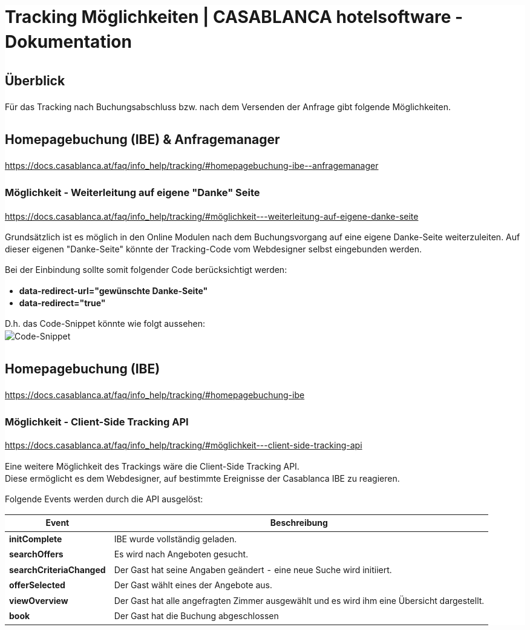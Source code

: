 # Tracking Möglichkeiten | CASABLANCA hotelsoftware - Dokumentation

## Überblick

Für das Tracking nach Buchungsabschluss bzw. nach dem Versenden der Anfrage gibt folgende Möglichkeiten.

## Homepagebuchung (IBE) & Anfragemanager
https://docs.casablanca.at/faq/info_help/tracking/#homepagebuchung-ibe--anfragemanager

### Möglichkeit - Weiterleitung auf eigene "Danke" Seite
https://docs.casablanca.at/faq/info_help/tracking/#möglichkeit---weiterleitung-auf-eigene-danke-seite

Grundsätzlich ist es möglich in den Online Modulen nach dem Buchungsvorgang auf eine eigene Danke-Seite weiterzuleiten. Auf dieser eigenen "Danke-Seite" könnte der Tracking-Code vom Webdesigner selbst eingebunden werden.

Bei der Einbindung sollte somit folgender Code berücksichtigt werden:

* **data-redirect-url="gewünschte Danke-Seite"**
* **data-redirect="true"**

D.h. das Code-Snippet könnte wie folgt aussehen:  
![Code-Snippet](https://docs.casablanca.at/assets/images/code_snippet-53ee6651806b653f92adcc5a09ea91f8.png "Code-Snippet")

## Homepagebuchung (IBE)
https://docs.casablanca.at/faq/info_help/tracking/#homepagebuchung-ibe

### Möglichkeit - Client-Side Tracking API
https://docs.casablanca.at/faq/info_help/tracking/#möglichkeit---client-side-tracking-api

Eine weitere Möglichkeit des Trackings wäre die Client-Side Tracking API.  
Diese ermöglicht es dem Webdesigner, auf bestimmte Ereignisse der Casablanca IBE zu reagieren.

Folgende Events werden durch die API ausgelöst:

| Event | Beschreibung |
| --- | --- |
| **initComplete** | IBE wurde vollständig geladen. |
| **searchOffers** | Es wird nach Angeboten gesucht. |
| **searchCriteriaChanged** | Der Gast hat seine Angaben geändert - eine neue Suche wird initiiert. |
| **offerSelected** | Der Gast wählt eines der Angebote aus. |
| **viewOverview** | Der Gast hat alle angefragten Zimmer ausgewählt und es wird ihm eine Übersicht dargestellt. |
| **book** | Der Gast hat die Buchung abgeschlossen |
